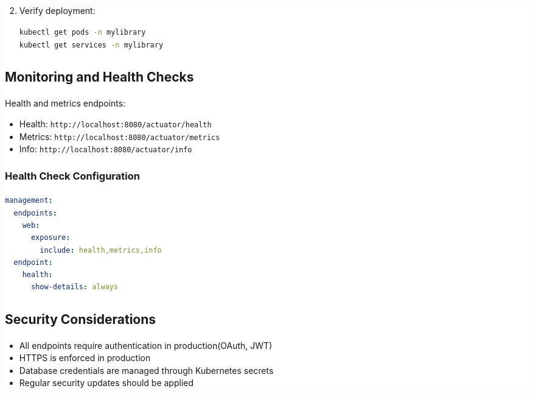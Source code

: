 2. Verify deployment:
   ```bash
   kubectl get pods -n mylibrary
   kubectl get services -n mylibrary
   ```

## Monitoring and Health Checks

Health and metrics endpoints:
- Health: `http://localhost:8080/actuator/health`
- Metrics: `http://localhost:8080/actuator/metrics`
- Info: `http://localhost:8080/actuator/info`

### Health Check Configuration
```yaml
management:
  endpoints:
    web:
      exposure:
        include: health,metrics,info
  endpoint:
    health:
      show-details: always
```

## Security Considerations

- All endpoints require authentication in production(OAuth, JWT)
- HTTPS is enforced in production
- Database credentials are managed through Kubernetes secrets
- Regular security updates should be applied


